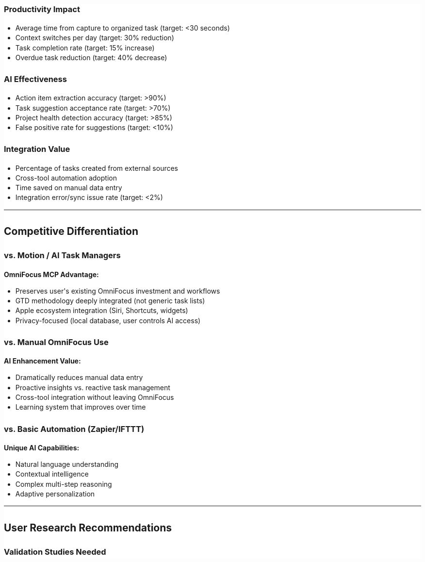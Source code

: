 ### Productivity Impact
- Average time from capture to organized task (target: <30 seconds)
- Context switches per day (target: 30% reduction)
- Task completion rate (target: 15% increase)
- Overdue task reduction (target: 40% decrease)

### AI Effectiveness
- Action item extraction accuracy (target: >90%)
- Task suggestion acceptance rate (target: >70%)
- Project health detection accuracy (target: >85%)
- False positive rate for suggestions (target: <10%)

### Integration Value
- Percentage of tasks created from external sources
- Cross-tool automation adoption
- Time saved on manual data entry
- Integration error/sync issue rate (target: <2%)

---

## Competitive Differentiation

### vs. Motion / AI Task Managers
**OmniFocus MCP Advantage:**
- Preserves user's existing OmniFocus investment and workflows
- GTD methodology deeply integrated (not generic task lists)
- Apple ecosystem integration (Siri, Shortcuts, widgets)
- Privacy-focused (local database, user controls AI access)

### vs. Manual OmniFocus Use
**AI Enhancement Value:**
- Dramatically reduces manual data entry
- Proactive insights vs. reactive task management
- Cross-tool integration without leaving OmniFocus
- Learning system that improves over time

### vs. Basic Automation (Zapier/IFTTT)
**Unique AI Capabilities:**
- Natural language understanding
- Contextual intelligence
- Complex multi-step reasoning
- Adaptive personalization

---

## User Research Recommendations

### Validation Studies Needed

